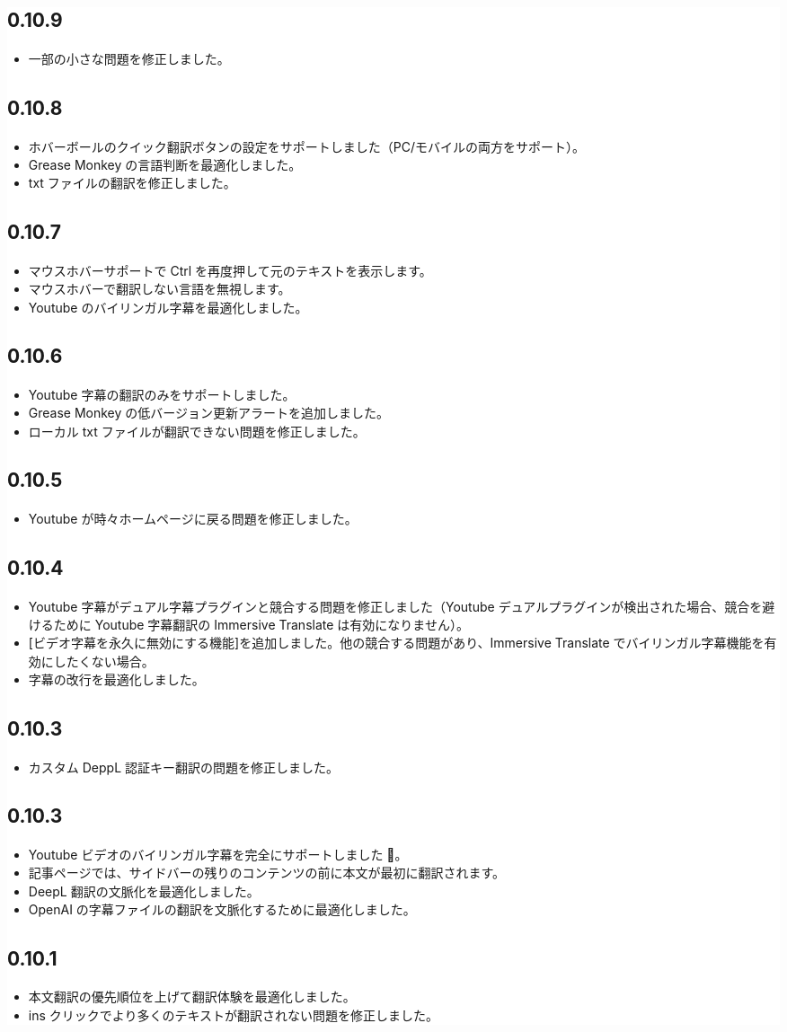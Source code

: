 ## 0.10.9

- 一部の小さな問題を修正しました。

## 0.10.8

- ホバーボールのクイック翻訳ボタンの設定をサポートしました（PC/モバイルの両方をサポート）。
- Grease Monkey の言語判断を最適化しました。
- txt ファイルの翻訳を修正しました。

## 0.10.7

- マウスホバーサポートで Ctrl を再度押して元のテキストを表示します。
- マウスホバーで翻訳しない言語を無視します。
- Youtube のバイリンガル字幕を最適化しました。

## 0.10.6

- Youtube 字幕の翻訳のみをサポートしました。
- Grease Monkey の低バージョン更新アラートを追加しました。
- ローカル txt ファイルが翻訳できない問題を修正しました。

## 0.10.5

- Youtube が時々ホームページに戻る問題を修正しました。

## 0.10.4

- Youtube 字幕がデュアル字幕プラグインと競合する問題を修正しました（Youtube デュアルプラグインが検出された場合、競合を避けるために Youtube 字幕翻訳の Immersive Translate は有効になりません）。
- [ビデオ字幕を永久に無効にする機能]を追加しました。他の競合する問題があり、Immersive Translate でバイリンガル字幕機能を有効にしたくない場合。
- 字幕の改行を最適化しました。

## 0.10.3

- カスタム DeppL 認証キー翻訳の問題を修正しました。

## 0.10.3

- Youtube ビデオのバイリンガル字幕を完全にサポートしました 🎉。
- 記事ページでは、サイドバーの残りのコンテンツの前に本文が最初に翻訳されます。
- DeepL 翻訳の文脈化を最適化しました。
- OpenAI の字幕ファイルの翻訳を文脈化するために最適化しました。

## 0.10.1

- 本文翻訳の優先順位を上げて翻訳体験を最適化しました。
- ins クリックでより多くのテキストが翻訳されない問題を修正しました。
